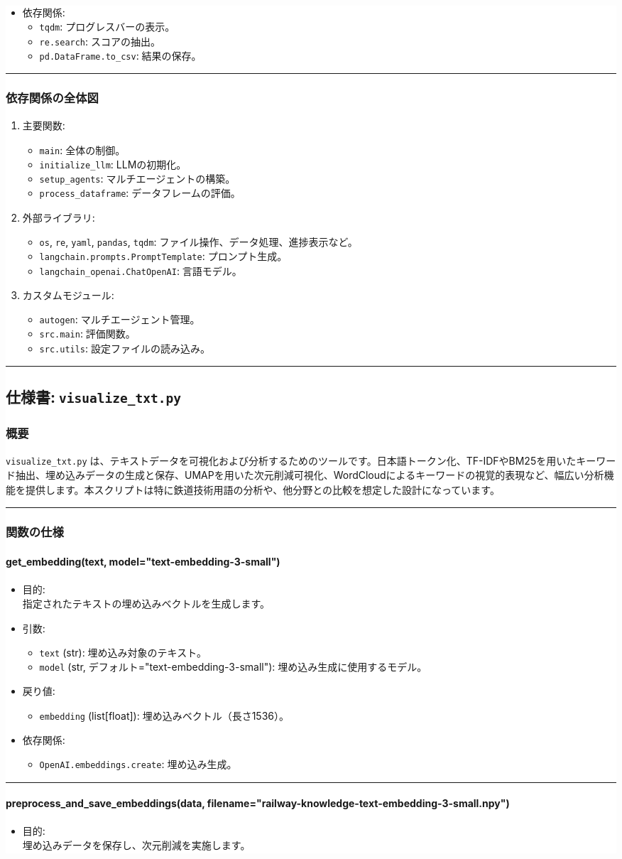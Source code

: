 - 依存関係:  
  - `tqdm`: プログレスバーの表示。
  - `re.search`: スコアの抽出。
  - `pd.DataFrame.to_csv`: 結果の保存。

---

### 依存関係の全体図
1. 主要関数:
   - `main`: 全体の制御。
   - `initialize_llm`: LLMの初期化。
   - `setup_agents`: マルチエージェントの構築。
   - `process_dataframe`: データフレームの評価。

2. 外部ライブラリ:
   - `os`, `re`, `yaml`, `pandas`, `tqdm`: ファイル操作、データ処理、進捗表示など。
   - `langchain.prompts.PromptTemplate`: プロンプト生成。
   - `langchain_openai.ChatOpenAI`: 言語モデル。

3. カスタムモジュール:
   - `autogen`: マルチエージェント管理。
   - `src.main`: 評価関数。
   - `src.utils`: 設定ファイルの読み込み。

--- 

## 仕様書: `visualize_txt.py`

### 概要
`visualize_txt.py` は、テキストデータを可視化および分析するためのツールです。日本語トークン化、TF-IDFやBM25を用いたキーワード抽出、埋め込みデータの生成と保存、UMAPを用いた次元削減可視化、WordCloudによるキーワードの視覚的表現など、幅広い分析機能を提供します。本スクリプトは特に鉄道技術用語の分析や、他分野との比較を想定した設計になっています。

---

### 関数の仕様

#### get_embedding(text, model="text-embedding-3-small")
- 目的:  
  指定されたテキストの埋め込みベクトルを生成します。

- 引数:  
  - `text` (str): 埋め込み対象のテキスト。
  - `model` (str, デフォルト="text-embedding-3-small"): 埋め込み生成に使用するモデル。

- 戻り値:  
  - `embedding` (list[float]): 埋め込みベクトル（長さ1536）。

- 依存関係:  
  - `OpenAI.embeddings.create`: 埋め込み生成。

---

#### preprocess_and_save_embeddings(data, filename="railway-knowledge-text-embedding-3-small.npy")
- 目的:  
  埋め込みデータを保存し、次元削減を実施します。
